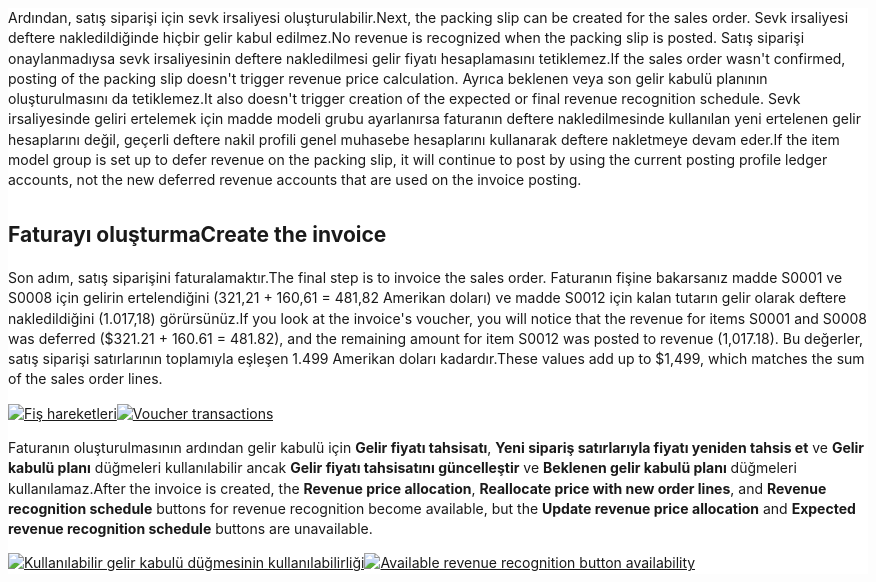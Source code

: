 <span data-ttu-id="5217d-168">Ardından, satış siparişi için sevk irsaliyesi oluşturulabilir.</span><span class="sxs-lookup"><span data-stu-id="5217d-168">Next, the packing slip can be created for the sales order.</span></span> <span data-ttu-id="5217d-169">Sevk irsaliyesi deftere nakledildiğinde hiçbir gelir kabul edilmez.</span><span class="sxs-lookup"><span data-stu-id="5217d-169">No revenue is recognized when the packing slip is posted.</span></span> <span data-ttu-id="5217d-170">Satış siparişi onaylanmadıysa sevk irsaliyesinin deftere nakledilmesi gelir fiyatı hesaplamasını tetiklemez.</span><span class="sxs-lookup"><span data-stu-id="5217d-170">If the sales order wasn't confirmed, posting of the packing slip doesn't trigger revenue price calculation.</span></span> <span data-ttu-id="5217d-171">Ayrıca beklenen veya son gelir kabulü planının oluşturulmasını da tetiklemez.</span><span class="sxs-lookup"><span data-stu-id="5217d-171">It also doesn't trigger creation of the expected or final revenue recognition schedule.</span></span> <span data-ttu-id="5217d-172">Sevk irsaliyesinde geliri ertelemek için madde modeli grubu ayarlanırsa faturanın deftere nakledilmesinde kullanılan yeni ertelenen gelir hesaplarını değil, geçerli deftere nakil profili genel muhasebe hesaplarını kullanarak deftere nakletmeye devam eder.</span><span class="sxs-lookup"><span data-stu-id="5217d-172">If the item model group is set up to defer revenue on the packing slip, it will continue to post by using the current posting profile ledger accounts, not the new deferred revenue accounts that are used on the invoice posting.</span></span>

## <a name="create-the-invoice"></a><span data-ttu-id="5217d-173">Faturayı oluşturma</span><span class="sxs-lookup"><span data-stu-id="5217d-173">Create the invoice</span></span>

<span data-ttu-id="5217d-174">Son adım, satış siparişini faturalamaktır.</span><span class="sxs-lookup"><span data-stu-id="5217d-174">The final step is to invoice the sales order.</span></span> <span data-ttu-id="5217d-175">Faturanın fişine bakarsanız madde S0001 ve S0008 için gelirin ertelendiğini (321,21 + 160,61 = 481,82 Amerikan doları) ve madde S0012 için kalan tutarın gelir olarak deftere nakledildiğini (1.017,18) görürsünüz.</span><span class="sxs-lookup"><span data-stu-id="5217d-175">If you look at the invoice's voucher, you will notice that the revenue for items S0001 and S0008 was deferred ($321.21 + 160.61 = 481.82), and the remaining amount for item S0012 was posted to revenue (1,017.18).</span></span> <span data-ttu-id="5217d-176">Bu değerler, satış siparişi satırlarının toplamıyla eşleşen 1.499 Amerikan doları kadardır.</span><span class="sxs-lookup"><span data-stu-id="5217d-176">These values add up to $1,499, which matches the sum of the sales order lines.</span></span>

<span data-ttu-id="5217d-177">[![Fiş hareketleri](./media/revenue-recognition-so-voucher-transactions.png)](./media/revenue-recognition-so-voucher-transactions.png)</span><span class="sxs-lookup"><span data-stu-id="5217d-177">[![Voucher transactions](./media/revenue-recognition-so-voucher-transactions.png)](./media/revenue-recognition-so-voucher-transactions.png)</span></span>

<span data-ttu-id="5217d-178">Faturanın oluşturulmasının ardından gelir kabulü için **Gelir fiyatı tahsisatı**, **Yeni sipariş satırlarıyla fiyatı yeniden tahsis et** ve **Gelir kabulü planı** düğmeleri kullanılabilir ancak **Gelir fiyatı tahsisatını güncelleştir** ve **Beklenen gelir kabulü planı** düğmeleri kullanılamaz.</span><span class="sxs-lookup"><span data-stu-id="5217d-178">After the invoice is created, the **Revenue price allocation**, **Reallocate price with new order lines**, and **Revenue recognition schedule** buttons for revenue recognition become available, but the **Update revenue price allocation** and **Expected revenue recognition schedule** buttons are unavailable.</span></span>

<span data-ttu-id="5217d-179">[![Kullanılabilir gelir kabulü düğmesinin kullanılabilirliği](./media/revenue-recognition-so-basic-after-invoice-buttons.png)](./media/revenue-recognition-so-basic-after-invoice-buttons.png)</span><span class="sxs-lookup"><span data-stu-id="5217d-179">[![Available revenue recognition button availability](./media/revenue-recognition-so-basic-after-invoice-buttons.png)](./media/revenue-recognition-so-basic-after-invoice-buttons.png)</span></span>
